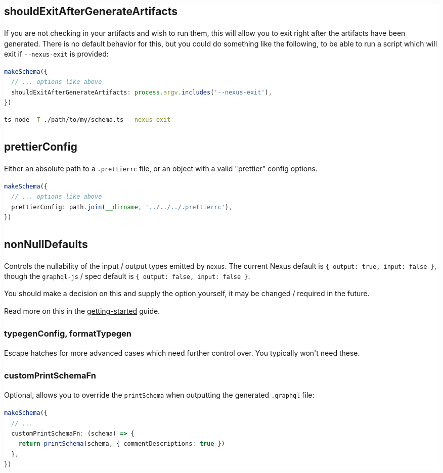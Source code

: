 ## shouldExitAfterGenerateArtifacts

If you are not checking in your artifacts and wish to run them, this will allow you to exit right after the artifacts have been generated. There is no default behavior for this, but you could do something like the following, to be able to run a script which will exit if `--nexus-exit` is provided:

```ts
makeSchema({
  // ... options like above
  shouldExitAfterGenerateArtifacts: process.argv.includes('--nexus-exit'),
})
```

```sh
ts-node -T ./path/to/my/schema.ts --nexus-exit
```

## prettierConfig

Either an absolute path to a `.prettierrc` file, or an object with a valid "prettier" config options.

```ts
makeSchema({
  // ... options like above
  prettierConfig: path.join(__dirname, '../../../.prettierrc'),
})
```

## nonNullDefaults

Controls the nullability of the input / output types emitted by `nexus`. The current Nexus default is
`{ output: true, input: false }`, though the `graphql-js` / spec default is `{ output: false, input: false }`.

You should make a decision on this and supply the option yourself, it may be changed / required in the future.

Read more on this in the [getting-started](getting-started.md) guide.

### typegenConfig, formatTypegen

Escape hatches for more advanced cases which need further control over. You typically won't need these.

### customPrintSchemaFn

Optional, allows you to override the `printSchema` when outputting the generated `.graphql` file:

```ts
makeSchema({
  // ...
  customPrintSchemaFn: (schema) => {
    return printSchema(schema, { commentDescriptions: true })
  },
})
```
